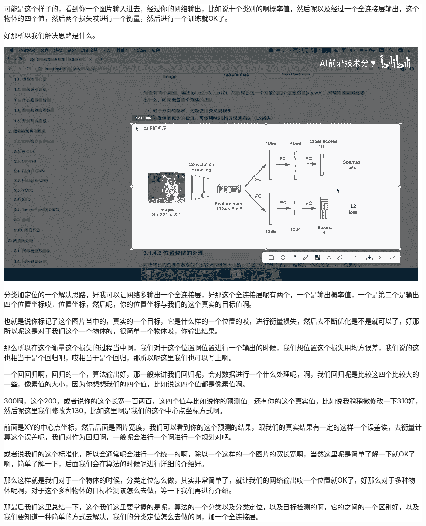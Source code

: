 可能是这个样子的，看到你一个图片输入进去，经过你的网络输出，比如说十个类别的啊概率值，然后呢以及经过一个全连接层输出，这个物体的四个值，然后两个损失哎进行一个衡量，然后进行一个训练就OK了。

好那所以我们解决思路是什么。

![](img/5767907a814dd7a617758c23d191d27c_45.png)

分类加定位的一个解决思路，好我可以让网络多输出一个全连接层，好那这个全连接层呢有两个，一个是输出概率值，一个是第二个是输出四个位置坐标哎，位置坐标，然后呢，你的位置坐标与我们的这个真实的目标值啊。

也就是说你标记了这个图片当中的，真实的一个目标，它是什么样的一个位置的哎，进行衡量损失，然后去不断优化是不是就可以了，好那所以呢这是对于我们这个一个物体的，很简单一个物体哎，你输出结果。

那么所以在这个衡量这个损失的过程当中啊，我们对于这个位置啊位置进行一个输出的时候，我们想位置这个损失用均方误差，我们说的这也相当于是个回归吧，哎相当于是个回归，那所以呢这里我们也可以写上啊。

一个回回归啊，回归的一个，算法输出好，那一般来讲我们回归呢，会对数据进行一个什么处理呢，啊，我们回归呢是比较这四个比较大的一些，像素值的大小，因为你想想我们的四个值，比如说这四个值都是像素值啊。

300啊，这个200，或者说你的这个长宽一百两百，这四个值与比如说你的预测值，还有你的这个真实值，比如说我稍稍微修改一下310好，然后呢这里我们修改为130，比如这里啊是我们的这个中心点坐标方式啊。

前面是XY的中心点坐标，然后后面是图片宽度，我们可以看到你的这个预测的结果，跟我们的真实结果有一定的这样一个误差诶，去衡量计算这个误差呢，我们对作为回归啊，一般呢会进行一个啊进行一个规划对吧。

或者说我们的这个标准化，所以会通常呢会进行一个统一的啊，除以一个这样的一个图片的宽长宽啊，当然这里呢是简单了解一下就OK了啊，简单了解一下，后面我们会在算法的时候呢进行详细的介绍好。

那么这样就是我们对于一个物体的时候，分类定位怎么做，其实非常简单了，就让我们的网络输出哎一个位置就OK了，好那么对于多种物体呢啊，对于这个多种物体的目标检测该怎么去做，等一下我们再进行介绍。

那最后我们这里总结一下，这个我们这里要掌握的是呢，算法的一个分类以及分类定位，以及目标检测的啊，它的之间的一个区别好，以及我们要知道一种简单的方式去解决，我们的分类定位怎么去做的啊，加一个全连接层。


